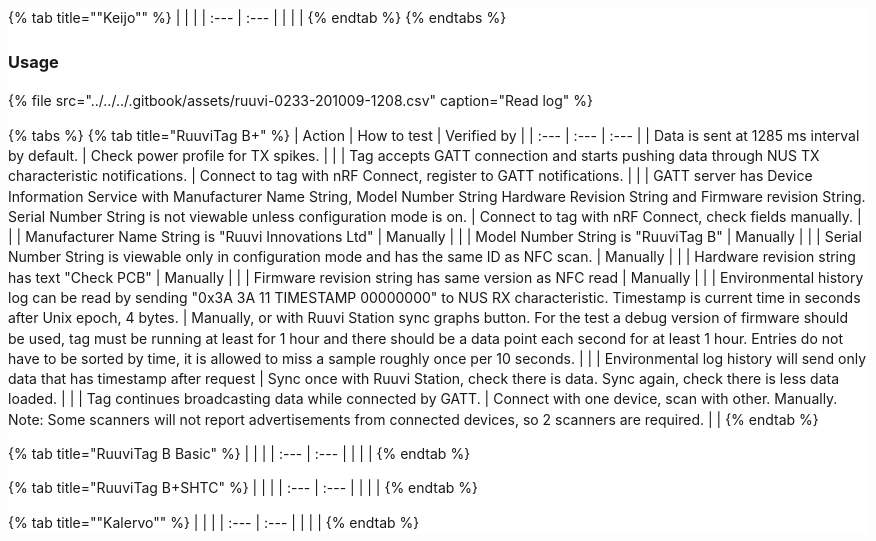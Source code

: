 {% tab title="\"Keijo\"" %}
|  |  |
| :--- | :--- |
|  |  |
{% endtab %}
{% endtabs %}



### Usage

{% file src="../../../.gitbook/assets/ruuvi-0233-201009-1208.csv" caption="Read log" %}

{% tabs %}
{% tab title="RuuviTag B+" %}
| Action | How to test | Verified by |
| :--- | :--- | :--- |
| Data is sent at 1285 ms interval by default. | Check power profile for TX spikes. | |
| Tag accepts GATT connection and starts pushing data through NUS TX characteristic notifications. | Connect to tag with nRF Connect, register to GATT notifications. | |
| GATT server has Device Information Service with Manufacturer Name String, Model Number String Hardware Revision String and Firmware revision String. Serial Number String is not viewable unless configuration mode is on. | Connect to tag with nRF Connect, check fields manually. | |
| Manufacturer Name String is "Ruuvi Innovations Ltd" | Manually | |
| Model Number String is "RuuviTag B" | Manually | |
| Serial Number String is viewable only in configuration mode and has the same ID as NFC scan. | Manually | |
| Hardware revision string has text "Check PCB" | Manually | |
| Firmware revision string has same version as NFC read | Manually | |
| Environmental history log can be read by sending "0x3A 3A 11 TIMESTAMP 00000000" to NUS RX characteristic. Timestamp is current time in seconds after Unix epoch, 4 bytes.  | Manually, or with Ruuvi Station sync graphs button. For the test a debug version of firmware should be used, tag must be running at least for 1 hour and there should be a data point each second for at least 1 hour. Entries do not have to be sorted by time, it is allowed to miss a sample roughly once per 10 seconds. | |
| Environmental log history will send only data that has timestamp after request | Sync once with Ruuvi Station, check there is data. Sync again, check there is less data loaded. | |
| Tag continues broadcasting data while connected by GATT. | Connect with one device, scan with other. Manually. Note: Some scanners will not report advertisements from connected devices, so 2 scanners are required. | |
{% endtab %}

{% tab title="RuuviTag B Basic" %}
|  |  |
| :--- | :--- |
|  |  |
{% endtab %}

{% tab title="RuuviTag B+SHTC" %}
|  |  |
| :--- | :--- |
|  |  |
{% endtab %}

{% tab title="\"Kalervo\"" %}
|  |  |
| :--- | :--- |
|  |  |
{% endtab %}
